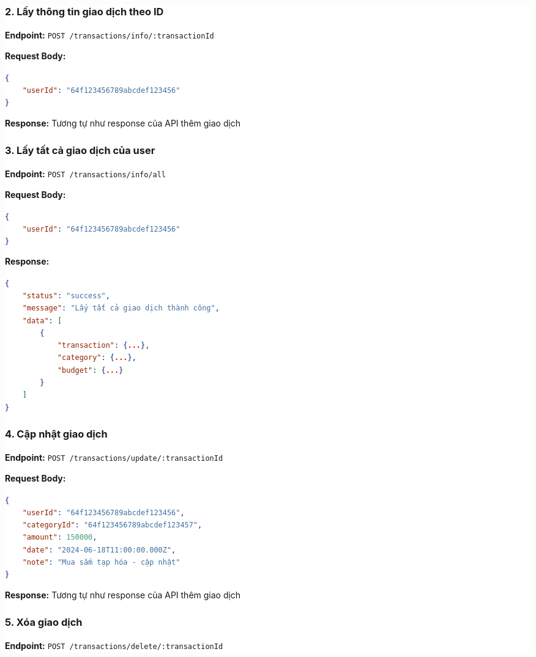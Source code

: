 ### 2. Lấy thông tin giao dịch theo ID
**Endpoint:** `POST /transactions/info/:transactionId`

**Request Body:**
```json
{
    "userId": "64f123456789abcdef123456"
}
```

**Response:** Tương tự như response của API thêm giao dịch

### 3. Lấy tất cả giao dịch của user
**Endpoint:** `POST /transactions/info/all`

**Request Body:**
```json
{
    "userId": "64f123456789abcdef123456"
}
```

**Response:**
```json
{
    "status": "success",
    "message": "Lấy tất cả giao dịch thành công",
    "data": [
        {
            "transaction": {...},
            "category": {...},
            "budget": {...}
        }
    ]
}
```

### 4. Cập nhật giao dịch
**Endpoint:** `POST /transactions/update/:transactionId`

**Request Body:**
```json
{
    "userId": "64f123456789abcdef123456",
    "categoryId": "64f123456789abcdef123457",
    "amount": 150000,
    "date": "2024-06-18T11:00:00.000Z",
    "note": "Mua sắm tạp hóa - cập nhật"
}
```

**Response:** Tương tự như response của API thêm giao dịch

### 5. Xóa giao dịch
**Endpoint:** `POST /transactions/delete/:transactionId`
